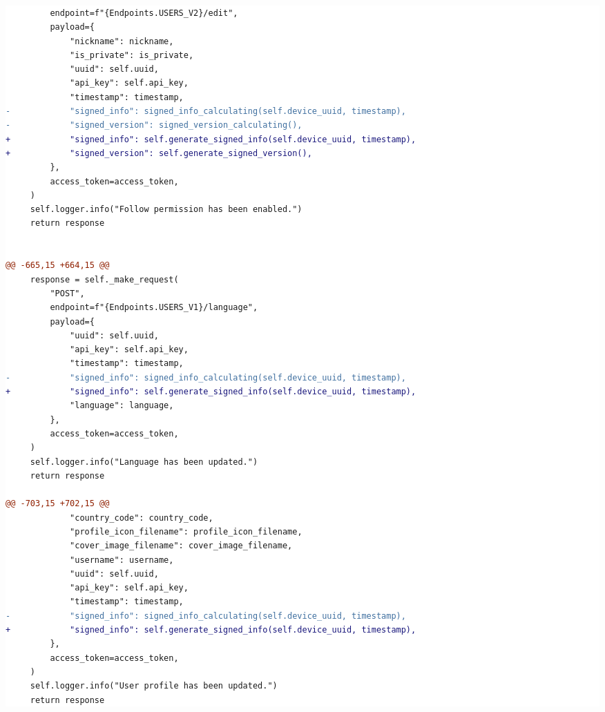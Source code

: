```diff
         endpoint=f"{Endpoints.USERS_V2}/edit",
         payload={
             "nickname": nickname,
             "is_private": is_private,
             "uuid": self.uuid,
             "api_key": self.api_key,
             "timestamp": timestamp,
-            "signed_info": signed_info_calculating(self.device_uuid, timestamp),
-            "signed_version": signed_version_calculating(),
+            "signed_info": self.generate_signed_info(self.device_uuid, timestamp),
+            "signed_version": self.generate_signed_version(),
         },
         access_token=access_token,
     )
     self.logger.info("Follow permission has been enabled.")
     return response
 
 
@@ -665,15 +664,15 @@
     response = self._make_request(
         "POST",
         endpoint=f"{Endpoints.USERS_V1}/language",
         payload={
             "uuid": self.uuid,
             "api_key": self.api_key,
             "timestamp": timestamp,
-            "signed_info": signed_info_calculating(self.device_uuid, timestamp),
+            "signed_info": self.generate_signed_info(self.device_uuid, timestamp),
             "language": language,
         },
         access_token=access_token,
     )
     self.logger.info("Language has been updated.")
     return response
 
@@ -703,15 +702,15 @@
             "country_code": country_code,
             "profile_icon_filename": profile_icon_filename,
             "cover_image_filename": cover_image_filename,
             "username": username,
             "uuid": self.uuid,
             "api_key": self.api_key,
             "timestamp": timestamp,
-            "signed_info": signed_info_calculating(self.device_uuid, timestamp),
+            "signed_info": self.generate_signed_info(self.device_uuid, timestamp),
         },
         access_token=access_token,
     )
     self.logger.info("User profile has been updated.")
     return response
```
